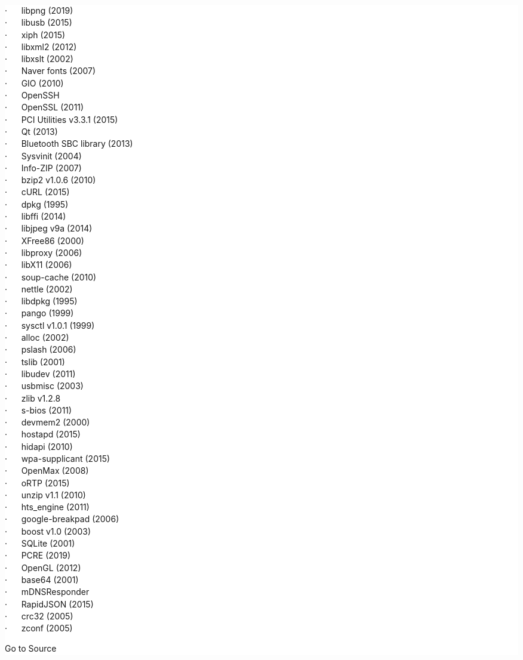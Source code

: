 ·      libpng (2019)  
·      libusb (2015)  
·      xiph (2015)  
·      libxml2 (2012)  
·      libxslt (2002)  
·      Naver fonts (2007)  
·      GIO (2010)  
·      OpenSSH  
·      OpenSSL (2011)  
·      PCI Utilities v3.3.1 (2015)  
·      Qt (2013)  
·      Bluetooth SBC library (2013)  
·      Sysvinit (2004)  
·      Info-ZIP (2007)  
·      bzip2 v1.0.6 (2010)  
·      cURL (2015)  
·      dpkg (1995)  
·      libffi (2014)  
·      libjpeg v9a (2014)  
·      XFree86 (2000)  
·      libproxy (2006)  
·      libX11 (2006)  
·      soup-cache (2010)  
·      nettle (2002)  
·      libdpkg (1995)  
·      pango (1999)  
·      sysctl v1.0.1 (1999)  
·      alloc (2002)  
·      pslash (2006)  
·      tslib (2001)  
·      libudev (2011)  
·      usbmisc (2003)  
·      zlib v1.2.8  
·      s-bios (2011)  
·      devmem2 (2000)  
·      hostapd (2015)  
·      hidapi (2010)  
·      wpa-supplicant (2015)  
·      OpenMax (2008)  
·      oRTP (2015)  
·      unzip v1.1 (2010)  
·      hts\_engine (2011)  
·      google-breakpad (2006)  
·      boost v1.0 (2003)  
·      SQLite (2001)  
·      PCRE (2019)  
·      OpenGL (2012)  
·      base64 (2001)  
·      mDNSResponder  
·      RapidJSON (2015)  
·      crc32 (2005)  
·      zconf (2005)

Go to Source
